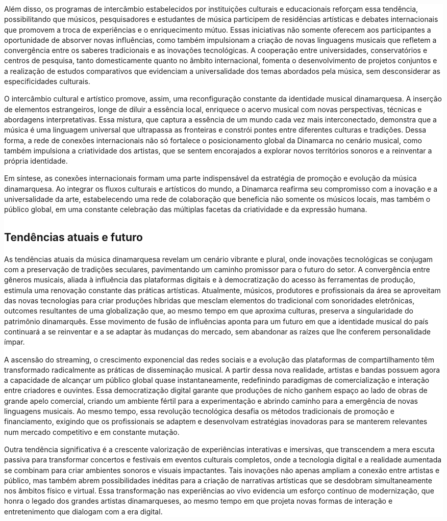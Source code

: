 Além disso, os programas de intercâmbio estabelecidos por instituições culturais e educacionais reforçam essa tendência, possibilitando que músicos, pesquisadores e estudantes de música participem de residências artísticas e debates internacionais que promovem a troca de experiências e o enriquecimento mútuo. Essas iniciativas não somente oferecem aos participantes a oportunidade de absorver novas influências, como também impulsionam a criação de novas linguagens musicais que refletem a convergência entre os saberes tradicionais e as inovações tecnológicas. A cooperação entre universidades, conservatórios e centros de pesquisa, tanto domesticamente quanto no âmbito internacional, fomenta o desenvolvimento de projetos conjuntos e a realização de estudos comparativos que evidenciam a universalidade dos temas abordados pela música, sem desconsiderar as especificidades culturais.  

O intercâmbio cultural e artístico promove, assim, uma reconfiguração constante da identidade musical dinamarquesa. A inserção de elementos estrangeiros, longe de diluir a essência local, enriquece o acervo musical com novas perspectivas, técnicas e abordagens interpretativas. Essa mistura, que captura a essência de um mundo cada vez mais interconectado, demonstra que a música é uma linguagem universal que ultrapassa as fronteiras e constrói pontes entre diferentes culturas e tradições. Dessa forma, a rede de conexões internacionais não só fortalece o posicionamento global da Dinamarca no cenário musical, como também impulsiona a criatividade dos artistas, que se sentem encorajados a explorar novos territórios sonoros e a reinventar a própria identidade.  

Em síntese, as conexões internacionais formam uma parte indispensável da estratégia de promoção e evolução da música dinamarquesa. Ao integrar os fluxos culturais e artísticos do mundo, a Dinamarca reafirma seu compromisso com a inovação e a universalidade da arte, estabelecendo uma rede de colaboração que beneficia não somente os músicos locais, mas também o público global, em uma constante celebração das múltiplas facetas da criatividade e da expressão humana.


## Tendências atuais e futuro

As tendências atuais da música dinamarquesa revelam um cenário vibrante e plural, onde inovações tecnológicas se conjugam com a preservação de tradições seculares, pavimentando um caminho promissor para o futuro do setor. A convergência entre gêneros musicais, aliada à influência das plataformas digitais e à democratização do acesso às ferramentas de produção, estimula uma renovação constante das práticas artísticas. Atualmente, músicos, produtores e profissionais da área se aproveitam das novas tecnologias para criar produções híbridas que mesclam elementos do tradicional com sonoridades eletrônicas, outcomes resultantes de uma globalização que, ao mesmo tempo em que aproxima culturas, preserva a singularidade do patrimônio dinamarquês. Esse movimento de fusão de influências aponta para um futuro em que a identidade musical do país continuará a se reinventar e a se adaptar às mudanças do mercado, sem abandonar as raízes que lhe conferem personalidade ímpar.  

A ascensão do streaming, o crescimento exponencial das redes sociais e a evolução das plataformas de compartilhamento têm transformado radicalmente as práticas de disseminação musical. A partir dessa nova realidade, artistas e bandas possuem agora a capacidade de alcançar um público global quase instantaneamente, redefinindo paradigmas de comercialização e interação entre criadores e ouvintes. Essa democratização digital garante que produções de nicho ganhem espaço ao lado de obras de grande apelo comercial, criando um ambiente fértil para a experimentação e abrindo caminho para a emergência de novas linguagens musicais. Ao mesmo tempo, essa revolução tecnológica desafia os métodos tradicionais de promoção e financiamento, exigindo que os profissionais se adaptem e desenvolvam estratégias inovadoras para se manterem relevantes num mercado competitivo e em constante mutação.  

Outra tendência significativa é a crescente valorização de experiências interativas e imersivas, que transcendem a mera escuta passiva para transformar concertos e festivais em eventos culturais completos, onde a tecnologia digital e a realidade aumentada se combinam para criar ambientes sonoros e visuais impactantes. Tais inovações não apenas ampliam a conexão entre artistas e público, mas também abrem possibilidades inéditas para a criação de narrativas artísticas que se desdobram simultaneamente nos âmbitos físico e virtual. Essa transformação nas experiências ao vivo evidencia um esforço contínuo de modernização, que honra o legado dos grandes artistas dinamarqueses, ao mesmo tempo em que projeta novas formas de interação e entretenimento que dialogam com a era digital.  
